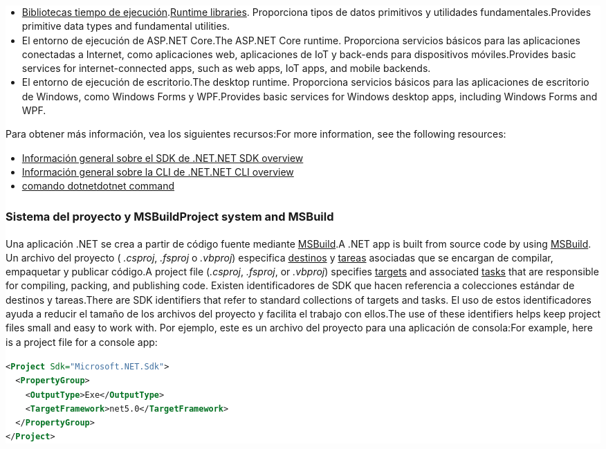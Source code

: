 * <span data-ttu-id="7b57c-205">[Bibliotecas tiempo de ejecución](#runtime-libraries).</span><span class="sxs-lookup"><span data-stu-id="7b57c-205">[Runtime libraries](#runtime-libraries).</span></span> <span data-ttu-id="7b57c-206">Proporciona tipos de datos primitivos y utilidades fundamentales.</span><span class="sxs-lookup"><span data-stu-id="7b57c-206">Provides primitive data types and fundamental utilities.</span></span>
* <span data-ttu-id="7b57c-207">El entorno de ejecución de ASP.NET Core.</span><span class="sxs-lookup"><span data-stu-id="7b57c-207">The ASP.NET Core runtime.</span></span> <span data-ttu-id="7b57c-208">Proporciona servicios básicos para las aplicaciones conectadas a Internet, como aplicaciones web, aplicaciones de IoT y back-ends para dispositivos móviles.</span><span class="sxs-lookup"><span data-stu-id="7b57c-208">Provides basic services for internet-connected apps, such as web apps, IoT apps, and mobile backends.</span></span>
* <span data-ttu-id="7b57c-209">El entorno de ejecución de escritorio.</span><span class="sxs-lookup"><span data-stu-id="7b57c-209">The desktop runtime.</span></span> <span data-ttu-id="7b57c-210">Proporciona servicios básicos para las aplicaciones de escritorio de Windows, como Windows Forms y WPF.</span><span class="sxs-lookup"><span data-stu-id="7b57c-210">Provides basic services for Windows desktop apps, including Windows Forms and WPF.</span></span>

<span data-ttu-id="7b57c-211">Para obtener más información, vea los siguientes recursos:</span><span class="sxs-lookup"><span data-stu-id="7b57c-211">For more information, see the following resources:</span></span>

* [<span data-ttu-id="7b57c-212">Información general sobre el SDK de .NET</span><span class="sxs-lookup"><span data-stu-id="7b57c-212">.NET SDK overview</span></span>](sdk.md)
* [<span data-ttu-id="7b57c-213">Información general sobre la CLI de .NET</span><span class="sxs-lookup"><span data-stu-id="7b57c-213">.NET CLI overview</span></span>](tools/index.md)
* [<span data-ttu-id="7b57c-214">comando dotnet</span><span class="sxs-lookup"><span data-stu-id="7b57c-214">dotnet command</span></span>](tools/dotnet.md)

### <a name="project-system-and-msbuild"></a><span data-ttu-id="7b57c-215">Sistema del proyecto y MSBuild</span><span class="sxs-lookup"><span data-stu-id="7b57c-215">Project system and MSBuild</span></span>

<span data-ttu-id="7b57c-216">Una aplicación .NET se crea a partir de código fuente mediante [MSBuild](/visualstudio/msbuild/msbuild).</span><span class="sxs-lookup"><span data-stu-id="7b57c-216">A .NET app is built from source code by using [MSBuild](/visualstudio/msbuild/msbuild).</span></span> <span data-ttu-id="7b57c-217">Un archivo del proyecto ( *.csproj*, *.fsproj* o *.vbproj*) especifica [destinos](/visualstudio/msbuild/msbuild-targets) y [tareas](/visualstudio/msbuild/msbuild-tasks) asociadas que se encargan de compilar, empaquetar y publicar código.</span><span class="sxs-lookup"><span data-stu-id="7b57c-217">A project file (*.csproj*, *.fsproj*, or *.vbproj*) specifies [targets](/visualstudio/msbuild/msbuild-targets) and associated [tasks](/visualstudio/msbuild/msbuild-tasks) that are responsible for compiling, packing, and publishing code.</span></span> <span data-ttu-id="7b57c-218">Existen identificadores de SDK que hacen referencia a colecciones estándar de destinos y tareas.</span><span class="sxs-lookup"><span data-stu-id="7b57c-218">There are SDK identifiers that refer to standard collections of targets and tasks.</span></span> <span data-ttu-id="7b57c-219">El uso de estos identificadores ayuda a reducir el tamaño de los archivos del proyecto y facilita el trabajo con ellos.</span><span class="sxs-lookup"><span data-stu-id="7b57c-219">The use of these identifiers helps keep project files small and easy to work with.</span></span> <span data-ttu-id="7b57c-220">Por ejemplo, este es un archivo del proyecto para una aplicación de consola:</span><span class="sxs-lookup"><span data-stu-id="7b57c-220">For example, here is a project file for a console app:</span></span>

```xml
<Project Sdk="Microsoft.NET.Sdk">
  <PropertyGroup>
    <OutputType>Exe</OutputType>
    <TargetFramework>net5.0</TargetFramework>
  </PropertyGroup>
</Project>
```
